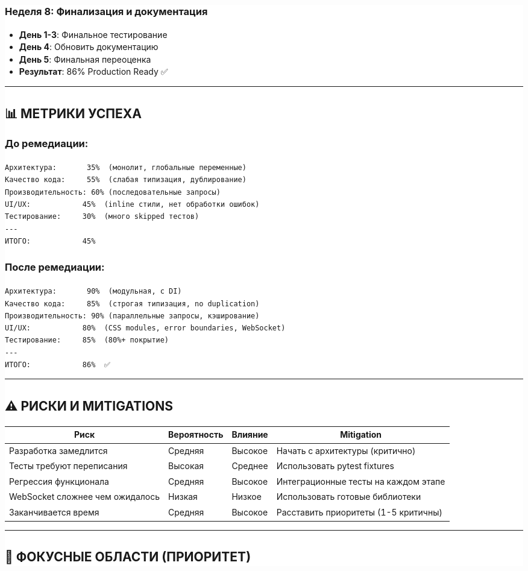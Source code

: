 ### Неделя 8: Финализация и документация
- **День 1-3**: Финальное тестирование
- **День 4**: Обновить документацию
- **День 5**: Финальная переоценка
- **Результат**: 86% Production Ready ✅

---

## 📊 МЕТРИКИ УСПЕХА

### До ремедиации:
```
Архитектура:       35%  (монолит, глобальные переменные)
Качество кода:     55%  (слабая типизация, дублирование)
Производительность: 60% (последовательные запросы)
UI/UX:            45%  (inline стили, нет обработки ошибок)
Тестирование:     30%  (много skipped тестов)
---
ИТОГО:            45%
```

### После ремедиации:
```
Архитектура:       90%  (модульная, с DI)
Качество кода:     85%  (строгая типизация, no duplication)
Производительность: 90% (параллельные запросы, кэширование)
UI/UX:            80%  (CSS modules, error boundaries, WebSocket)
Тестирование:     85%  (80%+ покрытие)
---
ИТОГО:            86%  ✅
```

---

## ⚠️ РИСКИ И МИTIGATIONS

| Риск | Вероятность | Влияние | Mitigation |
|------|-------------|--------|-----------|
| Разработка замедлится | Средняя | Высокое | Начать с архитектуры (критично) |
| Тесты требуют переписания | Высокая | Среднее | Использовать pytest fixtures |
| Регрессия функционала | Средняя | Высокое | Интеграционные тесты на каждом этапе |
| WebSocket сложнее чем ожидалось | Низкая | Низкое | Использовать готовые библиотеки |
| Заканчивается время | Средняя | Высокое | Расставить приоритеты (1-5 критичны) |

---

## 🎯 ФОКУСНЫЕ ОБЛАСТИ (ПРИОРИТЕТ)
